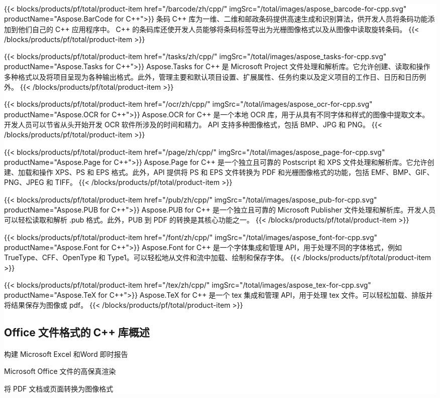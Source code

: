 {{< blocks/products/pf/total/product-item href="/barcode/zh/cpp/" imgSrc="/total/images/aspose_barcode-for-cpp.svg" productName="Aspose.BarCode for C++">}}
条码 C++ 库为一维、二维和邮政条码提供高速生成和识别算法，供开发人员将条码功能添加到他们自己的 C++ 应用程序中。 C++ 的条码库还使开发人员能够将条码标签导出为光栅图像格式以及从图像中读取旋转条码。
{{< /blocks/products/pf/total/product-item >}}

{{< blocks/products/pf/total/product-item href="/tasks/zh/cpp/" imgSrc="/total/images/aspose_tasks-for-cpp.svg" productName="Aspose.Tasks for C++">}}
Aspose.Tasks for C++ 是 Microsoft Project 文件处理和解析库。它允许创建、读取和操作多种格式以及将项目呈现为各种输出格式。此外，管理主要和默认项目设置、扩展属性、任务约束以及定义项目的工作日、日历和日历例外。
{{< /blocks/products/pf/total/product-item >}}

{{< blocks/products/pf/total/product-item href="/ocr/zh/cpp/" imgSrc="/total/images/aspose_ocr-for-cpp.svg" productName="Aspose.OCR for C++">}}
Aspose.OCR for C++ 是一个本地 OCR 库，用于从具有不同字体和样式的图像中提取文本。开发人员可以节省从头开始开发 OCR 软件所涉及的时间和精力。 API 支持多种图像格式，包括 BMP、JPG 和 PNG。
{{< /blocks/products/pf/total/product-item >}}

{{< blocks/products/pf/total/product-item href="/page/zh/cpp/" imgSrc="/total/images/aspose_page-for-cpp.svg" productName="Aspose.Page for C++">}}
Aspose.Page for C++ 是一个独立且可靠的 Postscript 和 XPS 文件处理和解析库。它允许创建、加载和操作 XPS、PS 和 EPS 格式。此外，API 提供将 PS 和 EPS 文件转换为 PDF 和光栅图像格式的功能，包括 EMF、BMP、GIF、PNG、JPEG 和 TIFF。
{{< /blocks/products/pf/total/product-item >}}

{{< blocks/products/pf/total/product-item href="/pub/zh/cpp/" imgSrc="/total/images/aspose_pub-for-cpp.svg" productName="Aspose.PUB for C++">}}
Aspose.PUB for C++ 是一个独立且可靠的 Microsoft Publisher 文件处理和解析库。开发人员可以轻松读取和解析 .pub 格式。此外，PUB 到 PDF 的转换是其核心功能之一。
{{< /blocks/products/pf/total/product-item >}}

{{< blocks/products/pf/total/product-item href="/font/zh/cpp/" imgSrc="/total/images/aspose_font-for-cpp.svg" productName="Aspose.Font for C++">}}
Aspose.Font for C++ 是一个字体集成和管理 API，用于处理不同的字体格式，例如 TrueType、CFF、OpenType 和 Type1。可以轻松地从文件和流中加载、绘制和保存字体。
{{< /blocks/products/pf/total/product-item >}}

{{< blocks/products/pf/total/product-item href="/tex/zh/cpp/" imgSrc="/total/images/aspose_tex-for-cpp.svg" productName="Aspose.TeX for C++">}}
Aspose.TeX for C++ 是一个 tex 集成和管理 API，用于处理 tex 文件。可以轻松加载、排版并将结果保存为图像或 pdf。
{{< /blocks/products/pf/total/product-item >}}


<h2 class="pr-ft">
 <a class="anchor" id="features" name="features">
 </a>
 Office 文件格式的 C++ 库概述
</h2>
<div class="col-lg-4">
 <em class="fa fa-file-excel-o ico-blue fa-2x col-lg-2">
 </em>
 <p class="col-lg-10">
  构建 Microsoft Excel 和Word 即时报告
 </p>
</div>
<div class="col-lg-4">
 <em class="fa fa-print ico-blue fa-2x col-lg-2">
 </em>
 <p class="col-lg-10">
  Microsoft Office 文件的高保真渲染
 </p>
</div>
<div class="col-lg-4">
 <em class="fa fa-image ico-blue fa-2x col-lg-2">
 </em>
 <p class="col-lg-10">
  将 PDF 文档或页面转换为图像格式
 </p>